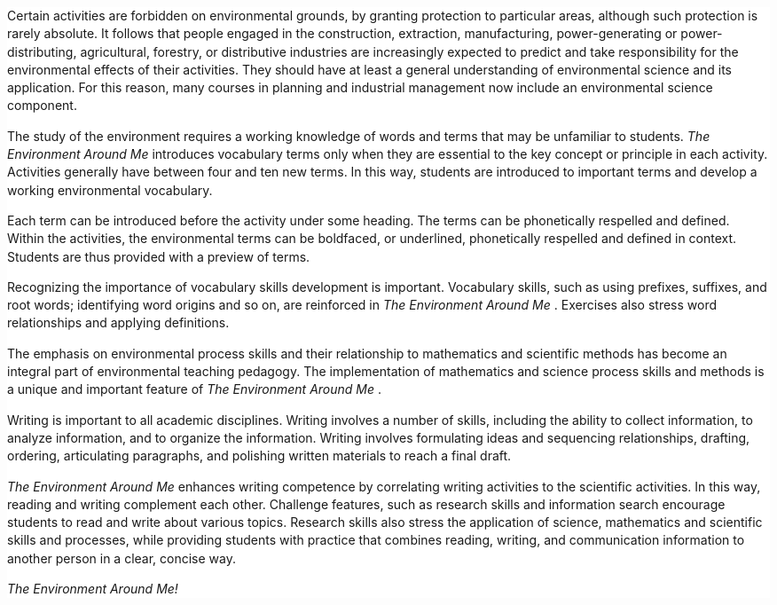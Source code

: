  <p>
  Certain activities are forbidden on environmental grounds, by granting protection to particular areas, although such protection is rarely absolute. It follows that people engaged in the construction, extraction, manufacturing, power-generating or power-distributing, agricultural, forestry, or distributive industries are increasingly expected to predict and take responsibility for the environmental effects of their activities. They should have at least a general understanding of environmental science and its application. For this reason, many courses in planning and industrial management now include an environmental science component.
 </p>
 <p>
  The study of the environment requires a working knowledge of words and terms that may be unfamiliar to students.
  <i>
   The Environment Around Me
  </i>
  introduces vocabulary terms only when they are essential to the key concept or principle in each activity. Activities generally have between four and ten new terms. In this way, students are introduced to important terms and develop a working environmental vocabulary.
 </p>
 <p>
  Each term can be introduced before the activity under some heading. The terms can be phonetically respelled and defined. Within the activities, the environmental terms can be boldfaced, or underlined, phonetically respelled and defined in context. Students are thus provided with a preview of terms.
 </p>
 <p>
  Recognizing the importance of vocabulary skills development is important. Vocabulary skills, such as using prefixes, suffixes, and root words; identifying word origins and so on, are reinforced in
  <i>
   The Environment Around Me
  </i>
  . Exercises also stress word relationships and applying definitions.
 </p>
 <p>
  The emphasis on environmental process skills and their relationship to mathematics and scientific methods has become an integral part of environmental teaching pedagogy. The implementation of mathematics and science process skills and methods is a unique and important feature of
  <i>
   The Environment Around Me
  </i>
  .
 </p>
 <p>
  Writing is important to all academic disciplines. Writing involves a number of skills, including the ability to collect information, to analyze information, and to organize the information. Writing involves formulating ideas and sequencing relationships, drafting, ordering, articulating paragraphs, and polishing written materials to reach a final draft.
 </p>
 <p>
  <i>
   The Environment Around Me
  </i>
  enhances writing competence by correlating writing activities to the scientific activities. In this way, reading and writing complement each other. Challenge features, such as research skills and information search encourage students to read and write about various topics. Research skills also stress the application of science, mathematics and scientific skills and processes, while providing students with practice that combines reading, writing, and communication information to another person in a clear, concise way.
 </p>
 <p>
  <i>
   The Environment Around Me!
  </i>